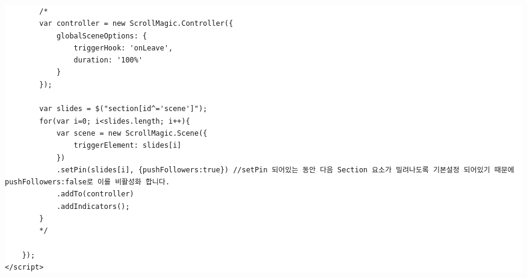             /*
            var controller = new ScrollMagic.Controller({
                globalSceneOptions: {
                    triggerHook: 'onLeave',
                    duration: '100%'
                }
            });
           
            var slides = $("section[id^='scene']");
            for(var i=0; i<slides.length; i++){
                var scene = new ScrollMagic.Scene({
                    triggerElement: slides[i]
                })
                .setPin(slides[i], {pushFollowers:true}) //setPin 되어있는 동안 다음 Section 요소가 밀려나도록 기본설정 되어있기 때문에 pushFollowers:false로 이를 비활성화 합니다.
                .addTo(controller)
                .addIndicators();
            }
            */
        
        });
    </script>
</body>
</html>
